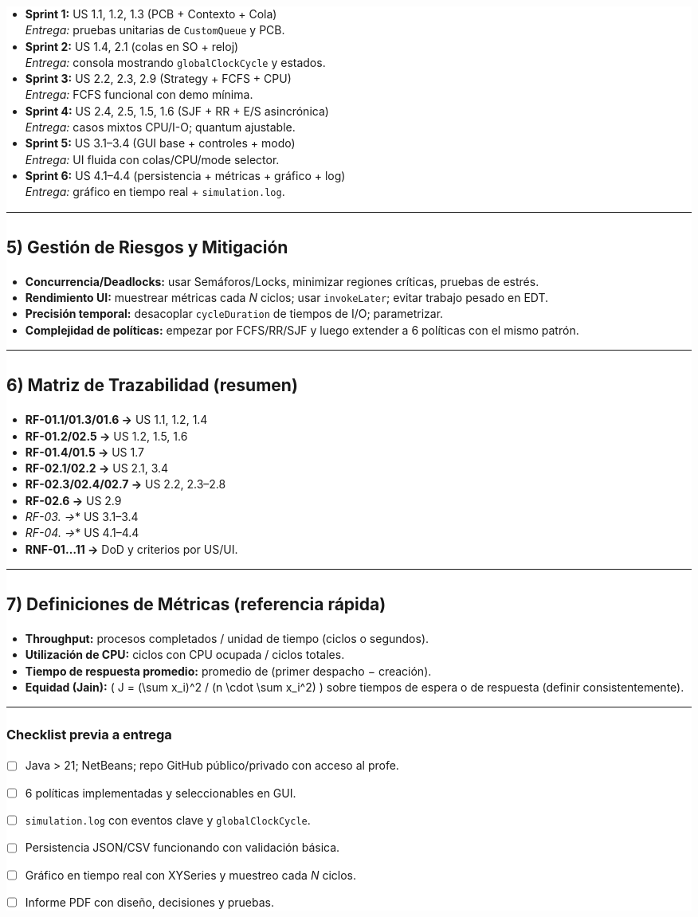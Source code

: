 - **Sprint 1:** US 1.1, 1.2, 1.3 (PCB + Contexto + Cola)  
  *Entrega:* pruebas unitarias de `CustomQueue` y PCB.
- **Sprint 2:** US 1.4, 2.1 (colas en SO + reloj)  
  *Entrega:* consola mostrando `globalClockCycle` y estados.
- **Sprint 3:** US 2.2, 2.3, 2.9 (Strategy + FCFS + CPU)  
  *Entrega:* FCFS funcional con demo mínima.
- **Sprint 4:** US 2.4, 2.5, 1.5, 1.6 (SJF + RR + E/S asincrónica)  
  *Entrega:* casos mixtos CPU/I-O; quantum ajustable.
- **Sprint 5:** US 3.1–3.4 (GUI base + controles + modo)  
  *Entrega:* UI fluida con colas/CPU/mode selector.
- **Sprint 6:** US 4.1–4.4 (persistencia + métricas + gráfico + log)  
  *Entrega:* gráfico en tiempo real + `simulation.log`.

---

## 5) Gestión de Riesgos y Mitigación
- **Concurrencia/Deadlocks:** usar Semáforos/Locks, minimizar regiones críticas, pruebas de estrés.  
- **Rendimiento UI:** muestrear métricas cada *N* ciclos; usar `invokeLater`; evitar trabajo pesado en EDT.  
- **Precisión temporal:** desacoplar `cycleDuration` de tiempos de I/O; parametrizar.  
- **Complejidad de políticas:** empezar por FCFS/RR/SJF y luego extender a 6 políticas con el mismo patrón.

---

## 6) Matriz de Trazabilidad (resumen)
- **RF-01.1/01.3/01.6 →** US 1.1, 1.2, 1.4  
- **RF-01.2/02.5 →** US 1.2, 1.5, 1.6  
- **RF-01.4/01.5 →** US 1.7  
- **RF-02.1/02.2 →** US 2.1, 3.4  
- **RF-02.3/02.4/02.7 →** US 2.2, 2.3–2.8  
- **RF-02.6 →** US 2.9  
- **RF-03.* →** US 3.1–3.4  
- **RF-04.* →** US 4.1–4.4  
- **RNF-01…11 →** DoD y criterios por US/UI.

---

## 7) Definiciones de Métricas (referencia rápida)
- **Throughput:** procesos completados / unidad de tiempo (ciclos o segundos).  
- **Utilización de CPU:** ciclos con CPU ocupada / ciclos totales.  
- **Tiempo de respuesta promedio:** promedio de (primer despacho − creación).  
- **Equidad (Jain):** \( J = (\sum x_i)^2 / (n \cdot \sum x_i^2) \) sobre tiempos de espera o de respuesta (definir consistentemente).

---

### Checklist previa a entrega
- [ ] Java > 21; NetBeans; repo GitHub público/privado con acceso al profe.  
- [ ] 6 políticas implementadas y seleccionables en GUI.  
- [ ] `simulation.log` con eventos clave y `globalClockCycle`.  
- [ ] Persistencia JSON/CSV funcionando con validación básica.  
- [ ] Gráfico en tiempo real con XYSeries y muestreo cada *N* ciclos.  
- [ ] Informe PDF con diseño, decisiones y pruebas.

